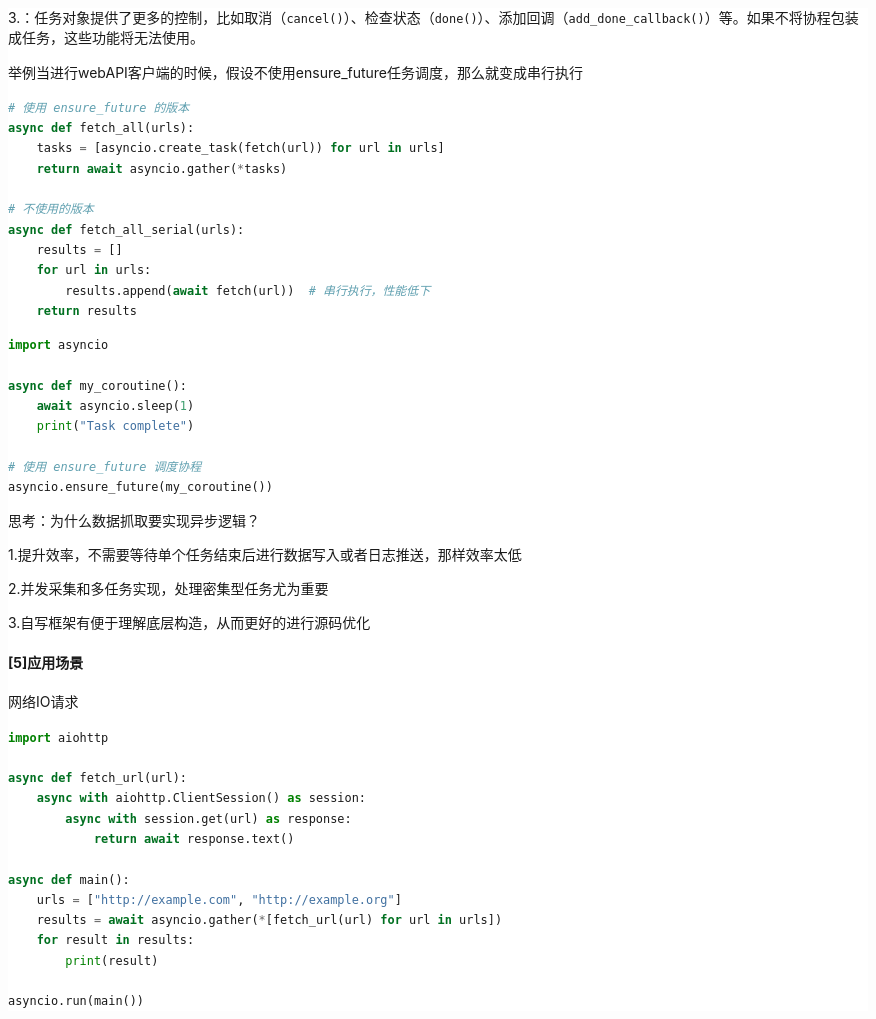 3.：任务对象提供了更多的控制，比如取消（`cancel()`）、检查状态（`done()`）、添加回调（`add_done_callback()`）等。如果不将协程包装成任务，这些功能将无法使用。

举例当进行webAPI客户端的时候，假设不使用ensure_future任务调度，那么就变成串行执行

```python
# 使用 ensure_future 的版本
async def fetch_all(urls):
    tasks = [asyncio.create_task(fetch(url)) for url in urls]
    return await asyncio.gather(*tasks)

# 不使用的版本
async def fetch_all_serial(urls):
    results = []
    for url in urls:
        results.append(await fetch(url))  # 串行执行，性能低下
    return results
```



```python
import asyncio  

async def my_coroutine():  
    await asyncio.sleep(1)  
    print("Task complete")  

# 使用 ensure_future 调度协程  
asyncio.ensure_future(my_coroutine())  
```

思考：为什么数据抓取要实现异步逻辑？

1.提升效率，不需要等待单个任务结束后进行数据写入或者日志推送，那样效率太低

2.并发采集和多任务实现，处理密集型任务尤为重要

3.自写框架有便于理解底层构造，从而更好的进行源码优化

#### [5]应用场景

网络IO请求

```python
import aiohttp

async def fetch_url(url):
    async with aiohttp.ClientSession() as session:
        async with session.get(url) as response:
            return await response.text()

async def main():
    urls = ["http://example.com", "http://example.org"]
    results = await asyncio.gather(*[fetch_url(url) for url in urls])
    for result in results:
        print(result)

asyncio.run(main())

```

